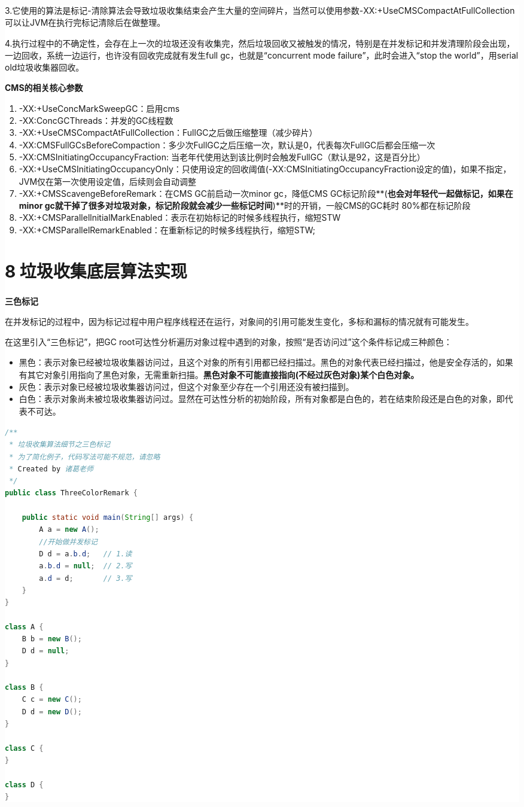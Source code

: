 3.它使用的算法是标记-清除算法会导致垃圾收集结束会产生大量的空间碎片，当然可以使用参数-XX:+UseCMSCompactAtFullCollection可以让JVM在执行完标记清除后在做整理。

4.执行过程中的不确定性，会存在上一次的垃圾还没有收集完，然后垃圾回收又被触发的情况，特别是在并发标记和并发清理阶段会出现，一边回收，系统一边运行，也许没有回收完成就有发生full gc，也就是“concurrent mode failure”，此时会进入“stop the world”，用serial old垃圾收集器回收。

**CMS的相关核心参数**

1. -XX:+UseConcMarkSweepGC：启用cms 
2. -XX:ConcGCThreads：并发的GC线程数
3. -XX:+UseCMSCompactAtFullCollection：FullGC之后做压缩整理（减少碎片）
4. -XX:CMSFullGCsBeforeCompaction：多少次FullGC之后压缩一次，默认是0，代表每次FullGC后都会压缩一次  
5. -XX:CMSInitiatingOccupancyFraction: 当老年代使用达到该比例时会触发FullGC（默认是92，这是百分比）
6. -XX:+UseCMSInitiatingOccupancyOnly：只使用设定的回收阈值(-XX:CMSInitiatingOccupancyFraction设定的值)，如果不指定，JVM仅在第一次使用设定值，后续则会自动调整
7. -XX:+CMSScavengeBeforeRemark：在CMS GC前启动一次minor gc，降低CMS GC标记阶段**(**也会对年轻代一起做标记，如果在minor gc就干掉了很多对垃圾对象，标记阶段就会减少一些标记时间**)**时的开销，一般CMS的GC耗时 80%都在标记阶段
8. -XX:+CMSParallellnitialMarkEnabled：表示在初始标记的时候多线程执行，缩短STW
9. -XX:+CMSParallelRemarkEnabled：在重新标记的时候多线程执行，缩短STW;

# 8 垃圾收集底层算法实现

**三色标记**

在并发标记的过程中，因为标记过程中用户程序线程还在运行，对象间的引用可能发生变化，多标和漏标的情况就有可能发生。

在这里引入“三色标记”，把GC root可达性分析遍历对象过程中遇到的对象，按照“是否访问过”这个条件标记成三种颜色：

- 黑色：表示对象已经被垃圾收集器访问过，且这个对象的所有引用都已经扫描过。黑色的对象代表已经扫描过，他是安全存活的，如果有其它对象引用指向了黑色对象，无需重新扫描。**黑色对象不可能直接指向(不经过灰色对象)某个白色对象。**
- 灰色：表示对象已经被垃圾收集器访问过，但这个对象至少存在一个引用还没有被扫描到。
- 白色：表示对象尚未被垃圾收集器访问过。显然在可达性分析的初始阶段，所有对象都是白色的，若在结束阶段还是白色的对象，即代表不可达。

```java
/**
 * 垃圾收集算法细节之三色标记
 * 为了简化例子，代码写法可能不规范，请忽略
 * Created by 诸葛老师
 */
public class ThreeColorRemark {

    public static void main(String[] args) {
        A a = new A();
        //开始做并发标记
        D d = a.b.d;   // 1.读
        a.b.d = null;  // 2.写
        a.d = d;       // 3.写
    }
}

class A {
    B b = new B();
    D d = null;
}

class B {
    C c = new C();
    D d = new D();
}

class C {
}

class D {
}
```
